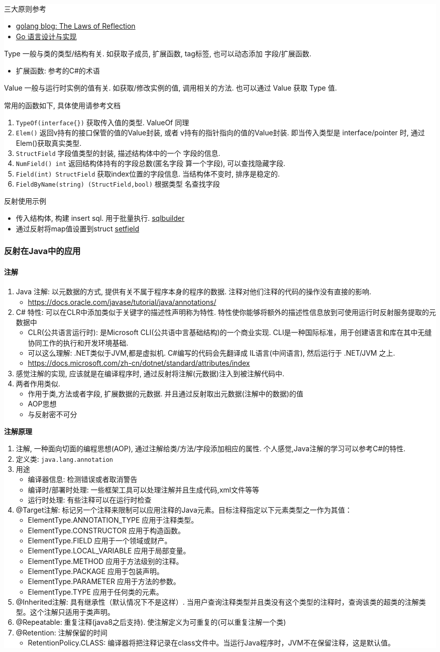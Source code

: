 三大原则参考
- [golang blog: The Laws of Reflection](https://blog.golang.org/laws-of-reflection)
- [Go 语言设计与实现](https://draveness.me/golang/docs/part2-foundation/ch04-basic/golang-reflect/)

Type 一般与类的类型/结构有关. 如获取子成员, 扩展函数,
tag标签, 也可以动态添加 字段/扩展函数.
- 扩展函数: 参考的C#的术语

Value 一般与运行时实例的值有关. 如获取/修改实例的值,
调用相关的方法. 也可以通过 Value 获取 Type 值.

常用的函数如下, 具体使用请参考文档
1. `TypeOf(interface{})` 获取传入值的类型. ValueOf 同理
2. `Elem()` 返回v持有的接口保管的值的Value封装, 或者
  v持有的指针指向的值的Value封装. 即当传入类型是
  interface/pointer 时, 通过Elem()获取真实类型.
3. `StructField` 字段值类型的封装, 描述结构体中的一个
  字段的信息.
3. `NumField() int` 返回结构体持有的字段总数(匿名字段
  算一个字段), 可以查找隐藏字段.
4. `Field(int) StructField` 获取index位置的字段信息.
  当结构体不变时, 排序是稳定的.
5. `FieldByName(string) (StructField,bool)` 根据类型
  名查找字段

反射使用示例
- 传入结构体, 构建 insert sql. 用于批量执行.
  [sqlbuilder](https://github.com/xgxw/foundation-go/blob/master/helper/sqlbuilder/sqlbuilder.go#L17)
- 通过反射将map值设置到struct
  [setfield](https://github.com/xgxw/foundation-go/blob/master/utils/reflect.go#L10)

### 反射在Java中的应用

#### 注解
1. Java 注解: 以元数据的方式, 提供有关不属于程序本身的程序的数据. 注释对他们注释的代码的操作没有直接的影响.
    - https://docs.oracle.com/javase/tutorial/java/annotations/
1. C# 特性: 可以在CLR中添加类似于关键字的描述性声明称为特性.  特性使你能够将额外的描述性信息放到可使用运行时反射服务提取的元数据中
    - CLR(公共语言运行时): 是Microsoft CLI(公共语中言基础结构)的一个商业实现. CLI是一种国际标准，用于创建语言和库在其中无缝协同工作的执行和开发环境基础. 
    - 可以这么理解: .NET类似于JVM,都是虚拟机. C#编写的代码会先翻译成 IL语言(中间语言), 然后运行于 .NET/JVM 之上.
    - https://docs.microsoft.com/zh-cn/dotnet/standard/attributes/index
2. 感觉注解的实现, 应该就是在编译程序时, 通过反射将注解(元数据)注入到被注解代码中.
2. 两者作用类似.
    - 作用于类,方法或者字段, 扩展数据的元数据. 并且通过反射取出元数据(注解中的数据)的值
    - AOP思想
    - 与反射密不可分

**注解原理**
1. 注解, 一种面向切面的编程思想(AOP), 通过注解给类/方法/字段添加相应的属性. 个人感觉,Java注解的学习可以参考C#的特性.
1. 定义类: `java.lang.annotation`
2. 用途
    - 编译器信息: 检测错误或者取消警告
    - 编译时/部署时处理: 一些框架工具可以处理注解并且生成代码,xml文件等等
    - 运行时处理: 有些注释可以在运行时检查
3. @Target注解: 标记另一个注释来限制可以应用注释的Java元素。目标注释指定以下元素类型之一作为其值：
    - ElementType.ANNOTATION_TYPE 应用于注释类型。
    - ElementType.CONSTRUCTOR 应用于构造函数。
    - ElementType.FIELD 应用于一个领域或财产。
    - ElementType.LOCAL_VARIABLE 应用于局部变量。
    - ElementType.METHOD 应用于方法级别的注释。
    - ElementType.PACKAGE 应用于包装声明。
    - ElementType.PARAMETER 应用于方法的参数。
    - ElementType.TYPE 应用于任何类的元素。
3. @Inherited注解: 具有继承性（默认情况下不是这样）. 当用户查询注释类型并且类没有这个类型的注释时，查询该类的超类的注解类型。这个注解只适用于类声明。
3. @Repeatable: 重复注释(java8之后支持). 使注解定义为可重复的(可以重复注解一个类)
3. @Retention: 注解保留的时间
    - RetentionPolicy.CLASS: 编译器将把注释记录在class文件中。当运行Java程序时，JVM不在保留注释，这是默认值。